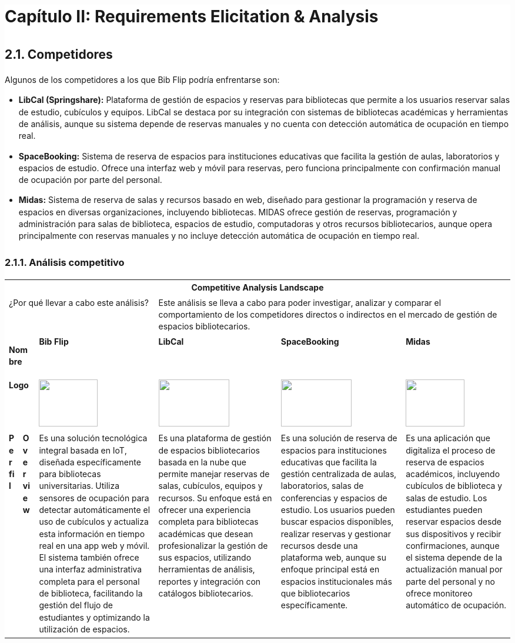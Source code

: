 

# Capítulo II: Requirements Elicitation & Analysis

## 2.1. Competidores

Algunos de los competidores a los que Bib Flip podría enfrentarse son:

- **LibCal (Springshare):** Plataforma de gestión de espacios y reservas para bibliotecas que permite a los usuarios reservar salas de estudio, cubículos y equipos. LibCal se destaca por su integración con sistemas de bibliotecas académicas y herramientas de análisis, aunque su sistema depende de reservas manuales y no cuenta con detección automática de ocupación en tiempo real.

- **SpaceBooking:** Sistema de reserva de espacios para instituciones educativas que facilita la gestión de aulas, laboratorios y espacios de estudio. Ofrece una interfaz web y móvil para reservas, pero funciona principalmente con confirmación manual de ocupación por parte del personal.

- **Midas:** Sistema de reserva de salas y recursos basado en web, diseñado para gestionar la programación y reserva de espacios en diversas organizaciones, incluyendo bibliotecas. MIDAS ofrece gestión de reservas, programación y administración para salas de biblioteca, espacios de estudio, computadoras y otros recursos bibliotecarios, aunque opera principalmente con reservas manuales y no incluye detección automática de ocupación en tiempo real.

### 2.1.1. Análisis competitivo

<table><tr><th colspan="16" valign="top"><b>Competitive Analysis Landscape</b></th></tr>
<tr><td colspan="9" valign="top">¿Por qué llevar a cabo este análisis?  </td><td colspan="7" valign="top">Este análisis se lleva a cabo para poder investigar, analizar y comparar el comportamiento de los competidores directos o indirectos en el mercado de gestión de espacios bibliotecarios.</td></tr>
<tr><td colspan="6" valign="top"><p><b>Nombre</b></p><p></p></td><td colspan="3" valign="top"><b>Bib Flip</b></td><td colspan="3" valign="top"><b>LibCal</b></td><td colspan="3" valign="top"><b>SpaceBooking</b></td><td valign="top"><b>Midas</b></td></tr>
<tr><td colspan="6" valign="top"><b>Logo</b> </td><td colspan="3" valign="top"><img src="https://i.postimg.cc/vTPjbcpK/Captura-de-pantalla-2025-09-17-013901.png" width="100" height="80"></td><td colspan="3" valign="top"><img src="https://i.postimg.cc/Kzkt5y3C/libcal-logo.jpg" width="120" height="80"></td><td colspan="3" valign="top"><img src="https://i.postimg.cc/zXz08CS2/spacebooking-logo.png" width="120" height="80"><td valign="top"><img src="https://i.postimg.cc/W3b4wmDK/midas-logo.png" width="100" height="80"></tr>
<tr><td colspan="3" rowspan="4" valign="top"><b>Perfil</b></td><td colspan="3" rowspan="2" valign="top"><b>Overview</b></td><td colspan="3" rowspan="2" valign="top">Es una solución tecnológica integral basada en IoT, diseñada específicamente para bibliotecas universitarias. Utiliza sensores de ocupación para detectar automáticamente el uso de cubículos y actualiza esta información en tiempo real en una app web y móvil. El sistema también ofrece una interfaz administrativa completa para el personal de biblioteca, facilitando la gestión del flujo de estudiantes y optimizando la utilización de espacios.</td><td colspan="3" rowspan="2" valign="top">Es una plataforma de gestión de espacios bibliotecarios basada en la nube que permite manejar reservas de salas, cubículos, equipos y recursos. Su enfoque está en ofrecer una experiencia completa para bibliotecas académicas que desean profesionalizar la gestión de sus espacios, utilizando herramientas de análisis, reportes y integración con catálogos bibliotecarios.</td><td colspan="3" rowspan="2" valign="top">Es una solución de reserva de espacios para instituciones educativas que facilita la gestión centralizada de aulas, laboratorios, salas de conferencias y espacios de estudio. Los usuarios pueden buscar espacios disponibles, realizar reservas y gestionar recursos desde una plataforma web, aunque su enfoque principal está en espacios institucionales más que bibliotecarios específicamente.</td><td rowspan="2" valign="top">Es una aplicación que digitaliza el proceso de reserva de espacios académicos, incluyendo cubículos de biblioteca y salas de estudio. Los estudiantes pueden reservar espacios desde sus dispositivos y recibir confirmaciones, aunque el sistema depende de la actualización manual por parte del personal y no ofrece monitoreo automático de ocupación.</td></tr>
<tr></tr>